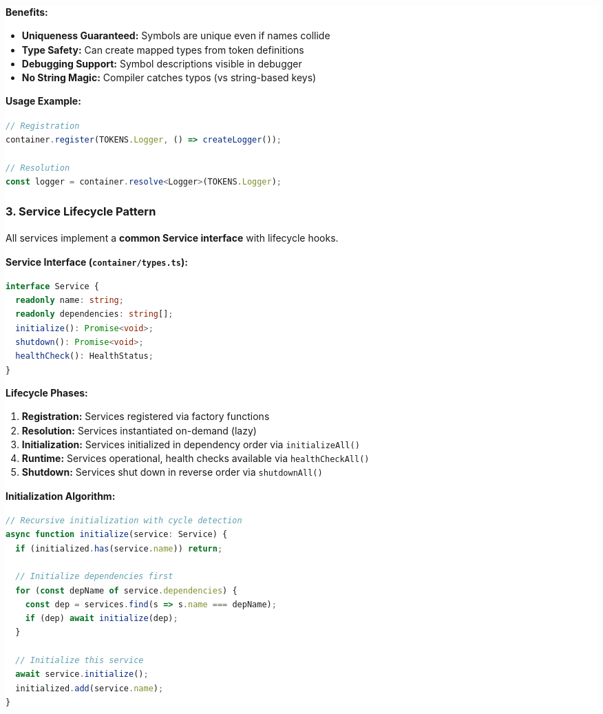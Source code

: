 **Benefits:**

- **Uniqueness Guaranteed:** Symbols are unique even if names collide
- **Type Safety:** Can create mapped types from token definitions
- **Debugging Support:** Symbol descriptions visible in debugger
- **No String Magic:** Compiler catches typos (vs string-based keys)

**Usage Example:**

```typescript
// Registration
container.register(TOKENS.Logger, () => createLogger());

// Resolution
const logger = container.resolve<Logger>(TOKENS.Logger);
```

### 3. Service Lifecycle Pattern

All services implement a **common Service interface** with lifecycle hooks.

**Service Interface (`container/types.ts`):**

```typescript
interface Service {
  readonly name: string;
  readonly dependencies: string[];
  initialize(): Promise<void>;
  shutdown(): Promise<void>;
  healthCheck(): HealthStatus;
}
```

**Lifecycle Phases:**

1. **Registration:** Services registered via factory functions
2. **Resolution:** Services instantiated on-demand (lazy)
3. **Initialization:** Services initialized in dependency order via `initializeAll()`
4. **Runtime:** Services operational, health checks available via `healthCheckAll()`
5. **Shutdown:** Services shut down in reverse order via `shutdownAll()`

**Initialization Algorithm:**

```typescript
// Recursive initialization with cycle detection
async function initialize(service: Service) {
  if (initialized.has(service.name)) return;

  // Initialize dependencies first
  for (const depName of service.dependencies) {
    const dep = services.find(s => s.name === depName);
    if (dep) await initialize(dep);
  }

  // Initialize this service
  await service.initialize();
  initialized.add(service.name);
}
```
